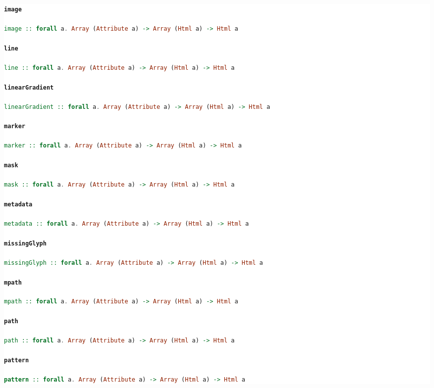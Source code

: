 #### `image`

``` purescript
image :: forall a. Array (Attribute a) -> Array (Html a) -> Html a
```

#### `line`

``` purescript
line :: forall a. Array (Attribute a) -> Array (Html a) -> Html a
```

#### `linearGradient`

``` purescript
linearGradient :: forall a. Array (Attribute a) -> Array (Html a) -> Html a
```

#### `marker`

``` purescript
marker :: forall a. Array (Attribute a) -> Array (Html a) -> Html a
```

#### `mask`

``` purescript
mask :: forall a. Array (Attribute a) -> Array (Html a) -> Html a
```

#### `metadata`

``` purescript
metadata :: forall a. Array (Attribute a) -> Array (Html a) -> Html a
```

#### `missingGlyph`

``` purescript
missingGlyph :: forall a. Array (Attribute a) -> Array (Html a) -> Html a
```

#### `mpath`

``` purescript
mpath :: forall a. Array (Attribute a) -> Array (Html a) -> Html a
```

#### `path`

``` purescript
path :: forall a. Array (Attribute a) -> Array (Html a) -> Html a
```

#### `pattern`

``` purescript
pattern :: forall a. Array (Attribute a) -> Array (Html a) -> Html a
```
